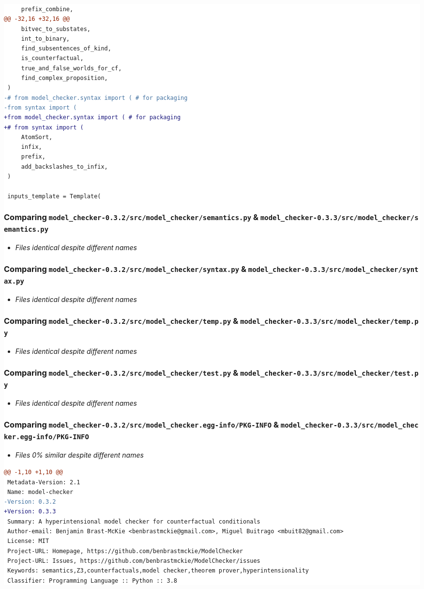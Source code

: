 ```diff
     prefix_combine,
@@ -32,16 +32,16 @@
     bitvec_to_substates,
     int_to_binary,
     find_subsentences_of_kind,
     is_counterfactual,
     true_and_false_worlds_for_cf,
     find_complex_proposition,
 )
-# from model_checker.syntax import ( # for packaging
-from syntax import (
+from model_checker.syntax import ( # for packaging
+# from syntax import (
     AtomSort,
     infix,
     prefix,
     add_backslashes_to_infix,
 )
 
 inputs_template = Template(
```

### Comparing `model_checker-0.3.2/src/model_checker/semantics.py` & `model_checker-0.3.3/src/model_checker/semantics.py`

 * *Files identical despite different names*

### Comparing `model_checker-0.3.2/src/model_checker/syntax.py` & `model_checker-0.3.3/src/model_checker/syntax.py`

 * *Files identical despite different names*

### Comparing `model_checker-0.3.2/src/model_checker/temp.py` & `model_checker-0.3.3/src/model_checker/temp.py`

 * *Files identical despite different names*

### Comparing `model_checker-0.3.2/src/model_checker/test.py` & `model_checker-0.3.3/src/model_checker/test.py`

 * *Files identical despite different names*

### Comparing `model_checker-0.3.2/src/model_checker.egg-info/PKG-INFO` & `model_checker-0.3.3/src/model_checker.egg-info/PKG-INFO`

 * *Files 0% similar despite different names*

```diff
@@ -1,10 +1,10 @@
 Metadata-Version: 2.1
 Name: model-checker
-Version: 0.3.2
+Version: 0.3.3
 Summary: A hyperintensional model checker for counterfactual conditionals
 Author-email: Benjamin Brast-McKie <benbrastmckie@gmail.com>, Miguel Buitrago <mbuit82@gmail.com>
 License: MIT
 Project-URL: Homepage, https://github.com/benbrastmckie/ModelChecker
 Project-URL: Issues, https://github.com/benbrastmckie/ModelChecker/issues
 Keywords: semantics,Z3,counterfactuals,model checker,theorem prover,hyperintensionality
 Classifier: Programming Language :: Python :: 3.8
```
